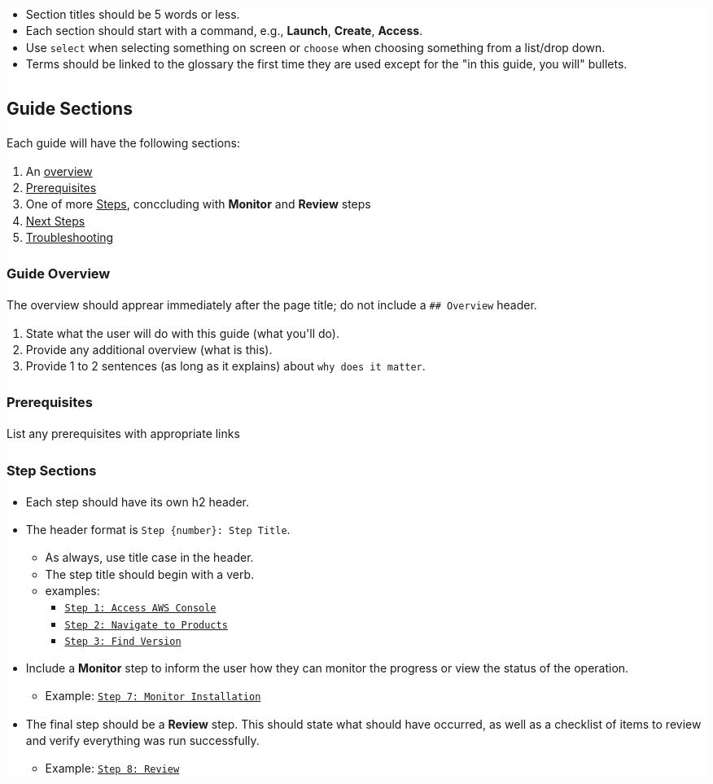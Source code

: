 - Section titles should be 5 words or less.
- Each section should start with a command, e.g., **Launch**, **Create**, **Access**.
- Use `select` when selecting something on screen or `choose` when choosing something from a list/drop down.
- Terms should be linked to the glossary the first time they are used except for the "in this guide, you will" bullets.

## Guide Sections

Each guide will have the following sections:
1. An [overview](#guide-overview)
2. [Prerequisites](#prerequisites)
3. One of more [Steps](#step-sections), conccluding with **Monitor** and **Review** steps
4. [Next Steps](#next-steps)
5. [Troubleshooting](#troubleshooting)


### Guide Overview

The overview should apprear immediately after the page title; do not include a `## Overview` header.

1. State what the user will do with this guide (what you'll do).
2. Provide any additional overview (what is this).
3. Provide 1 to 2 sentences (as long as it explains) about `why does it matter`.

### Prerequisites

List any prerequisites with appropriate links

### Step Sections

- Each step should have its own h2 header.
- The header format is `Step {number}: Step Title`.
  - As always, use title case in the header.
  - The step title should begin with a verb.
  - examples:
    - [`Step 1: Access AWS Console`](https://turbot.com/guardrails/docs/guides/hosting-guardrails/installation/install-te#step-1-access-aws-console)
    - [`Step 2: Navigate to Products`](https://turbot.com/guardrails/docs/guides/hosting-guardrails/installation/install-te#step-2-navigate-to-products)
    - [`Step 3: Find Version`](https://turbot.com/guardrails/docs/guides/hosting-guardrails/installation/install-te#step-3-find-version)

- Include a **Monitor** step to inform the user how they can monitor the progress or view the status of the operation.
  - Example: [`Step 7: Monitor Installation`](https://turbot.com/guardrails/docs/guides/hosting-guardrails/installation/install-te#step-7-monitor-installation)

- The final step should be a **Review** step. This should state what should have occurred, as well as a checklist of items to review and verify everything was run successfully.
  - Example: [`Step 8: Review`](https://turbot.com/guardrails/docs/guides/hosting-guardrails/installation/install-te#step-8-review)
